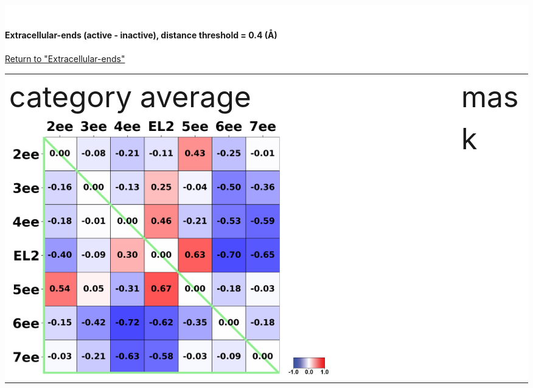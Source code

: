 <a name="end_distmatextracellular-ends0_4"></a><br>
#### Extracellular-ends (active - inactive), distance threshold = 0.4 (Å)<br>
[Return to "Extracellular-ends"](#Extracellular-ends)<br>
<table><tr>
<td><font size ="20">category average</font>
<img src="family_end_distmat/combine_end_distmat_norm_cutoff_0.4.png" alt="drawing" width="450"/>
<img src="./color_ramp.png" alt="drawing" width="75"/></td>
<td><font size ="20">mask</font>